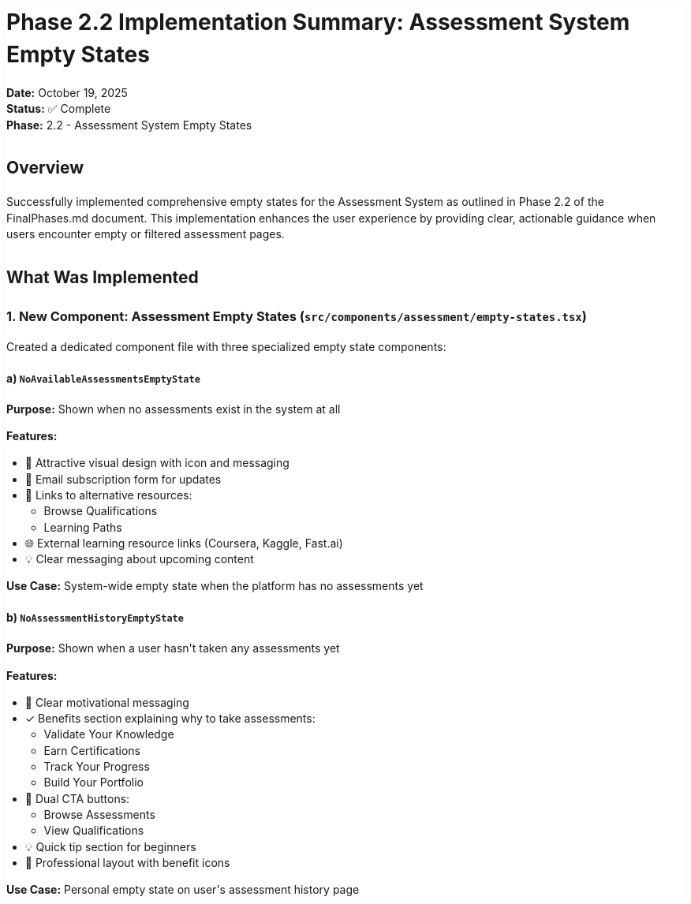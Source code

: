 # Phase 2.2 Implementation Summary: Assessment System Empty States

**Date:** October 19, 2025  
**Status:** ✅ Complete  
**Phase:** 2.2 - Assessment System Empty States

## Overview

Successfully implemented comprehensive empty states for the Assessment System as outlined in Phase 2.2 of the FinalPhases.md document. This implementation enhances the user experience by providing clear, actionable guidance when users encounter empty or filtered assessment pages.

## What Was Implemented

### 1. New Component: Assessment Empty States (`src/components/assessment/empty-states.tsx`)

Created a dedicated component file with three specialized empty state components:

#### a) `NoAvailableAssessmentsEmptyState`
**Purpose:** Shown when no assessments exist in the system at all

**Features:**
- 🎨 Attractive visual design with icon and messaging
- 📧 Email subscription form for updates
- 🔗 Links to alternative resources:
  - Browse Qualifications
  - Learning Paths
- 🌐 External learning resource links (Coursera, Kaggle, Fast.ai)
- 💡 Clear messaging about upcoming content

**Use Case:** System-wide empty state when the platform has no assessments yet

#### b) `NoAssessmentHistoryEmptyState`
**Purpose:** Shown when a user hasn't taken any assessments yet

**Features:**
- 🎯 Clear motivational messaging
- ✓ Benefits section explaining why to take assessments:
  - Validate Your Knowledge
  - Earn Certifications
  - Track Your Progress
  - Build Your Portfolio
- 🚀 Dual CTA buttons:
  - Browse Assessments
  - View Qualifications
- 💡 Quick tip section for beginners
- 🎨 Professional layout with benefit icons

**Use Case:** Personal empty state on user's assessment history page
